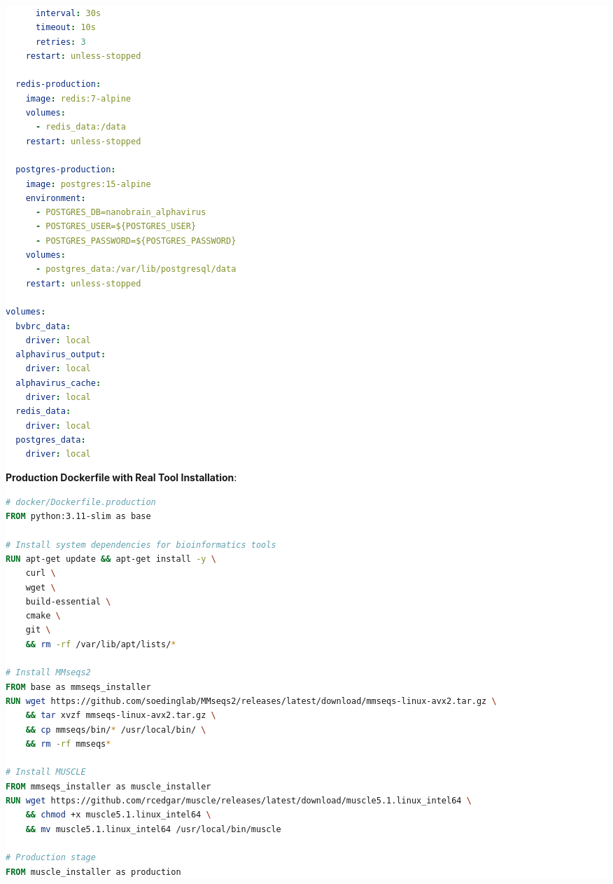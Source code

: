 ```yaml
      interval: 30s
      timeout: 10s
      retries: 3
    restart: unless-stopped
    
  redis-production:
    image: redis:7-alpine
    volumes:
      - redis_data:/data
    restart: unless-stopped
    
  postgres-production:
    image: postgres:15-alpine
    environment:
      - POSTGRES_DB=nanobrain_alphavirus
      - POSTGRES_USER=${POSTGRES_USER}
      - POSTGRES_PASSWORD=${POSTGRES_PASSWORD}
    volumes:
      - postgres_data:/var/lib/postgresql/data
    restart: unless-stopped

volumes:
  bvbrc_data:
    driver: local
  alphavirus_output:
    driver: local
  alphavirus_cache:
    driver: local
  redis_data:
    driver: local
  postgres_data:
    driver: local
```

**Production Dockerfile with Real Tool Installation**:
```dockerfile
# docker/Dockerfile.production
FROM python:3.11-slim as base

# Install system dependencies for bioinformatics tools
RUN apt-get update && apt-get install -y \
    curl \
    wget \
    build-essential \
    cmake \
    git \
    && rm -rf /var/lib/apt/lists/*

# Install MMseqs2
FROM base as mmseqs_installer
RUN wget https://github.com/soedinglab/MMseqs2/releases/latest/download/mmseqs-linux-avx2.tar.gz \
    && tar xvzf mmseqs-linux-avx2.tar.gz \
    && cp mmseqs/bin/* /usr/local/bin/ \
    && rm -rf mmseqs*

# Install MUSCLE
FROM mmseqs_installer as muscle_installer
RUN wget https://github.com/rcedgar/muscle/releases/latest/download/muscle5.1.linux_intel64 \
    && chmod +x muscle5.1.linux_intel64 \
    && mv muscle5.1.linux_intel64 /usr/local/bin/muscle

# Production stage
FROM muscle_installer as production

```